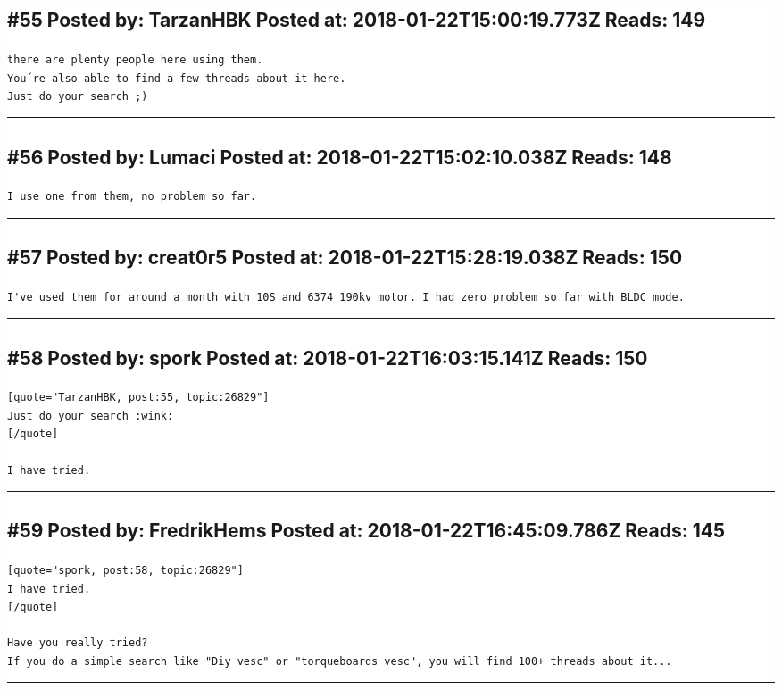 ## \#55 Posted by: TarzanHBK Posted at: 2018-01-22T15:00:19.773Z Reads: 149

```
there are plenty people here using them.
You´re also able to find a few threads about it here.
Just do your search ;)
```

---
## \#56 Posted by: Lumaci Posted at: 2018-01-22T15:02:10.038Z Reads: 148

```
I use one from them, no problem so far.
```

---
## \#57 Posted by: creat0r5 Posted at: 2018-01-22T15:28:19.038Z Reads: 150

```
I've used them for around a month with 10S and 6374 190kv motor. I had zero problem so far with BLDC mode.
```

---
## \#58 Posted by: spork Posted at: 2018-01-22T16:03:15.141Z Reads: 150

```
[quote="TarzanHBK, post:55, topic:26829"]
Just do your search :wink:
[/quote]

I have tried.
```

---
## \#59 Posted by: FredrikHems Posted at: 2018-01-22T16:45:09.786Z Reads: 145

```
[quote="spork, post:58, topic:26829"]
I have tried.
[/quote]

Have you really tried?
If you do a simple search like "Diy vesc" or "torqueboards vesc", you will find 100+ threads about it...
```

---